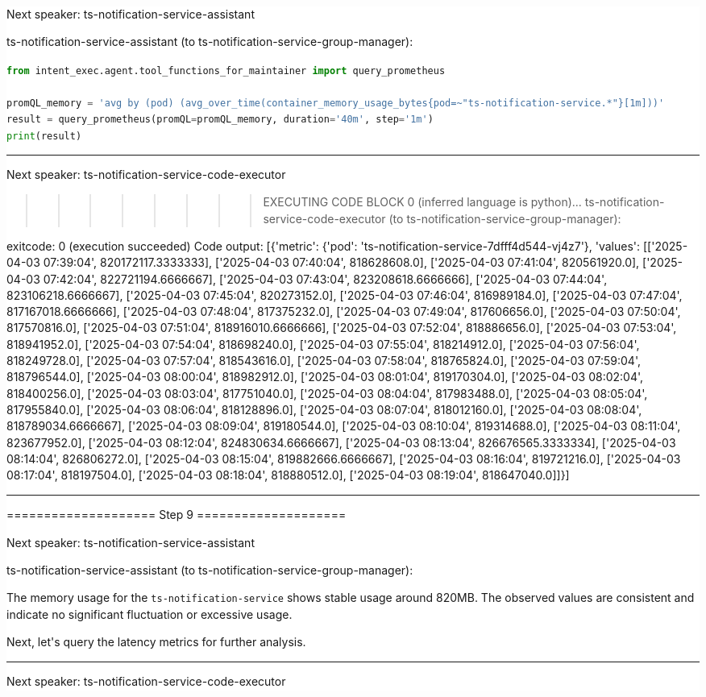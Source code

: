 Next speaker: ts-notification-service-assistant

ts-notification-service-assistant (to ts-notification-service-group-manager):

```python
from intent_exec.agent.tool_functions_for_maintainer import query_prometheus

promQL_memory = 'avg by (pod) (avg_over_time(container_memory_usage_bytes{pod=~"ts-notification-service.*"}[1m]))'
result = query_prometheus(promQL=promQL_memory, duration='40m', step='1m')
print(result)
```

--------------------------------------------------------------------------------

Next speaker: ts-notification-service-code-executor


>>>>>>>> EXECUTING CODE BLOCK 0 (inferred language is python)...
ts-notification-service-code-executor (to ts-notification-service-group-manager):

exitcode: 0 (execution succeeded)
Code output: 
[{'metric': {'pod': 'ts-notification-service-7dfff4d544-vj4z7'}, 'values': [['2025-04-03 07:39:04', 820172117.3333333], ['2025-04-03 07:40:04', 818628608.0], ['2025-04-03 07:41:04', 820561920.0], ['2025-04-03 07:42:04', 822721194.6666667], ['2025-04-03 07:43:04', 823208618.6666666], ['2025-04-03 07:44:04', 823106218.6666667], ['2025-04-03 07:45:04', 820273152.0], ['2025-04-03 07:46:04', 816989184.0], ['2025-04-03 07:47:04', 817167018.6666666], ['2025-04-03 07:48:04', 817375232.0], ['2025-04-03 07:49:04', 817606656.0], ['2025-04-03 07:50:04', 817570816.0], ['2025-04-03 07:51:04', 818916010.6666666], ['2025-04-03 07:52:04', 818886656.0], ['2025-04-03 07:53:04', 818941952.0], ['2025-04-03 07:54:04', 818698240.0], ['2025-04-03 07:55:04', 818214912.0], ['2025-04-03 07:56:04', 818249728.0], ['2025-04-03 07:57:04', 818543616.0], ['2025-04-03 07:58:04', 818765824.0], ['2025-04-03 07:59:04', 818796544.0], ['2025-04-03 08:00:04', 818982912.0], ['2025-04-03 08:01:04', 819170304.0], ['2025-04-03 08:02:04', 818400256.0], ['2025-04-03 08:03:04', 817751040.0], ['2025-04-03 08:04:04', 817983488.0], ['2025-04-03 08:05:04', 817955840.0], ['2025-04-03 08:06:04', 818128896.0], ['2025-04-03 08:07:04', 818012160.0], ['2025-04-03 08:08:04', 818789034.6666667], ['2025-04-03 08:09:04', 819180544.0], ['2025-04-03 08:10:04', 819314688.0], ['2025-04-03 08:11:04', 823677952.0], ['2025-04-03 08:12:04', 824830634.6666667], ['2025-04-03 08:13:04', 826676565.3333334], ['2025-04-03 08:14:04', 826806272.0], ['2025-04-03 08:15:04', 819882666.6666667], ['2025-04-03 08:16:04', 819721216.0], ['2025-04-03 08:17:04', 818197504.0], ['2025-04-03 08:18:04', 818880512.0], ['2025-04-03 08:19:04', 818647040.0]]}]


--------------------------------------------------------------------------------
==================== Step 9 ====================

Next speaker: ts-notification-service-assistant

ts-notification-service-assistant (to ts-notification-service-group-manager):

The memory usage for the `ts-notification-service` shows stable usage around 820MB. The observed values are consistent and indicate no significant fluctuation or excessive usage.

Next, let's query the latency metrics for further analysis.

--------------------------------------------------------------------------------

Next speaker: ts-notification-service-code-executor
